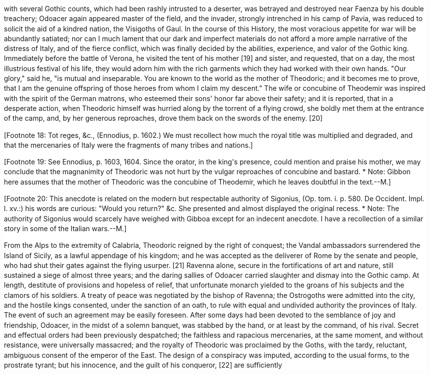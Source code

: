 with several Gothic counts, which had been rashly intrusted to
a deserter, was betrayed and destroyed near Faenza by his double
treachery; Odoacer again appeared master of the field, and the invader,
strongly intrenched in his camp of Pavia, was reduced to solicit the
aid of a kindred nation, the Visigoths of Gaul. In the course of
this History, the most voracious appetite for war will be abundantly
satiated; nor can I much lament that our dark and imperfect materials do
not afford a more ample narrative of the distress of Italy, and of the
fierce conflict, which was finally decided by the abilities, experience,
and valor of the Gothic king. Immediately before the battle of Verona,
he visited the tent of his mother [19] and sister, and requested, that
on a day, the most illustrious festival of his life, they would adorn
him with the rich garments which they had worked with their own hands.
"Our glory," said he, "is mutual and inseparable. You are known to the
world as the mother of Theodoric; and it becomes me to prove, that I am
the genuine offspring of those heroes from whom I claim my descent."
The wife or concubine of Theodemir was inspired with the spirit of the
German matrons, who esteemed their sons' honor far above their safety;
and it is reported, that in a desperate action, when Theodoric himself
was hurried along by the torrent of a flying crowd, she boldly met them
at the entrance of the camp, and, by her generous reproaches, drove them
back on the swords of the enemy. [20]

[Footnote 18: Tot reges, &c., (Ennodius, p. 1602.) We must recollect
how much the royal title was multiplied and degraded, and that the
mercenaries of Italy were the fragments of many tribes and nations.]

[Footnote 19: See Ennodius, p. 1603, 1604. Since the orator, in the
king's presence, could mention and praise his mother, we may conclude
that the magnanimity of Theodoric was not hurt by the vulgar reproaches
of concubine and bastard. * Note: Gibbon here assumes that the mother
of Theodoric was the concubine of Theodemir, which he leaves doubtful in
the text.--M.]

[Footnote 20: This anecdote is related on the modern but respectable
authority of Sigonius, (Op. tom. i. p. 580. De Occident. Impl. l. xv.:)
his words are curious: "Would you return?" &c. She presented and almost
displayed the original recess. * Note: The authority of Sigonius would
scarcely have weighed with Gibboa except for an indecent anecdote.
I have a recollection of a similar story in some of the Italian
wars.--M.]

From the Alps to the extremity of Calabria, Theodoric reigned by the
right of conquest; the Vandal ambassadors surrendered the Island of
Sicily, as a lawful appendage of his kingdom; and he was accepted as
the deliverer of Rome by the senate and people, who had shut their
gates against the flying usurper. [21] Ravenna alone, secure in the
fortifications of art and nature, still sustained a siege of almost
three years; and the daring sallies of Odoacer carried slaughter and
dismay into the Gothic camp. At length, destitute of provisions and
hopeless of relief, that unfortunate monarch yielded to the groans of
his subjects and the clamors of his soldiers. A treaty of peace was
negotiated by the bishop of Ravenna; the Ostrogoths were admitted into
the city, and the hostile kings consented, under the sanction of an
oath, to rule with equal and undivided authority the provinces of Italy.
The event of such an agreement may be easily foreseen. After some days
had been devoted to the semblance of joy and friendship, Odoacer, in the
midst of a solemn banquet, was stabbed by the hand, or at least by the
command, of his rival. Secret and effectual orders had been previously
despatched; the faithless and rapacious mercenaries, at the same moment,
and without resistance, were universally massacred; and the royalty
of Theodoric was proclaimed by the Goths, with the tardy, reluctant,
ambiguous consent of the emperor of the East. The design of a conspiracy
was imputed, according to the usual forms, to the prostrate tyrant; but
his innocence, and the guilt of his conqueror, [22] are sufficiently